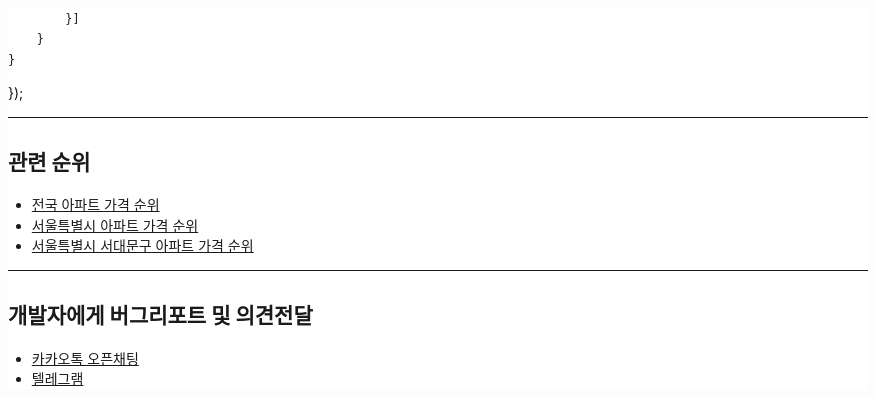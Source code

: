             }]
        }
    }
});

</script>


---

## 관련 순위

- [전국 아파트 가격 순위](https://inasie.github.io/apt-ranking/전국)
- [서울특별시 아파트 가격 순위](https://inasie.github.io/apt-ranking/서울특별시)
- [서울특별시 서대문구 아파트 가격 순위](https://inasie.github.io/apt-ranking/서울특별시-서대문구)


---

## 개발자에게 버그리포트 및 의견전달

- [카카오톡 오픈채팅](https://open.kakao.com/o/gLJUAP4)
- [텔레그램](https://t.me/inasie)

